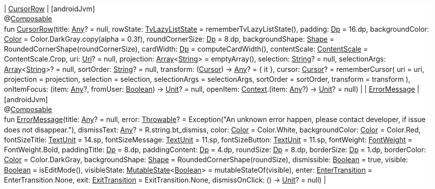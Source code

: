 | [CursorRow](-cursor-row.md) | [androidJvm]<br>@[Composable](https://developer.android.com/reference/kotlin/androidx/compose/runtime/Composable.html)<br>fun [CursorRow](-cursor-row.md)(title: [Any](https://kotlinlang.org/api/latest/jvm/stdlib/kotlin/-any/index.html)? = null, rowState: [TvLazyListState](https://developer.android.com/reference/kotlin/androidx/tv/foundation/lazy/list/TvLazyListState.html) = rememberTvLazyListState(), padding: [Dp](https://developer.android.com/reference/kotlin/androidx/compose/ui/unit/Dp.html) = 16.dp, backgroundColor: [Color](https://developer.android.com/reference/kotlin/androidx/compose/ui/graphics/Color.html) = Color.DarkGray.copy(alpha = 0.3f), roundCornerSize: [Dp](https://developer.android.com/reference/kotlin/androidx/compose/ui/unit/Dp.html) = 8.dp, backgroundShape: [Shape](https://developer.android.com/reference/kotlin/androidx/compose/ui/graphics/Shape.html) = RoundedCornerShape(roundCornerSize), cardWidth: [Dp](https://developer.android.com/reference/kotlin/androidx/compose/ui/unit/Dp.html) = computeCardWidth(), contentScale: [ContentScale](https://developer.android.com/reference/kotlin/androidx/compose/ui/layout/ContentScale.html) = ContentScale.Crop, uri: [Uri](https://developer.android.com/reference/kotlin/android/net/Uri.html)? = null, projection: [Array](https://kotlinlang.org/api/latest/jvm/stdlib/kotlin/-array/index.html)&lt;[String](https://kotlinlang.org/api/latest/jvm/stdlib/kotlin/-string/index.html)&gt; = emptyArray(), selection: [String](https://kotlinlang.org/api/latest/jvm/stdlib/kotlin/-string/index.html)? = null, selectionArgs: [Array](https://kotlinlang.org/api/latest/jvm/stdlib/kotlin/-array/index.html)&lt;[String](https://kotlinlang.org/api/latest/jvm/stdlib/kotlin/-string/index.html)&gt;? = null, sortOrder: [String](https://kotlinlang.org/api/latest/jvm/stdlib/kotlin/-string/index.html)? = null, transform: ([Cursor](https://developer.android.com/reference/kotlin/android/database/Cursor.html)) -&gt; [Any](https://kotlinlang.org/api/latest/jvm/stdlib/kotlin/-any/index.html)? = { it }, cursor: [Cursor](https://developer.android.com/reference/kotlin/android/database/Cursor.html)? = rememberCursor(         uri = uri,         projection = projection,         selection = selection,         selectionArgs = selectionArgs,         sortOrder = sortOrder,         transform = transform     ), onItemFocus: (item: [Any](https://kotlinlang.org/api/latest/jvm/stdlib/kotlin/-any/index.html)?, fromUser: [Boolean](https://kotlinlang.org/api/latest/jvm/stdlib/kotlin/-boolean/index.html)) -&gt; [Unit](https://kotlinlang.org/api/latest/jvm/stdlib/kotlin/-unit/index.html)? = null, openItem: [Context](https://developer.android.com/reference/kotlin/android/content/Context.html).(item: [Any](https://kotlinlang.org/api/latest/jvm/stdlib/kotlin/-any/index.html)?) -&gt; [Unit](https://kotlinlang.org/api/latest/jvm/stdlib/kotlin/-unit/index.html)? = null) |
| [ErrorMessage](-error-message.md) | [androidJvm]<br>@[Composable](https://developer.android.com/reference/kotlin/androidx/compose/runtime/Composable.html)<br>fun [ErrorMessage](-error-message.md)(title: [Any](https://kotlinlang.org/api/latest/jvm/stdlib/kotlin/-any/index.html)? = null, error: [Throwable](https://kotlinlang.org/api/latest/jvm/stdlib/kotlin/-throwable/index.html)? = Exception(&quot;An unknown error happen, please contact developer, if issue does not disappear.&quot;), dismissText: [Any](https://kotlinlang.org/api/latest/jvm/stdlib/kotlin/-any/index.html)? = R.string.bt_dismiss, color: [Color](https://developer.android.com/reference/kotlin/androidx/compose/ui/graphics/Color.html) = Color.White, backgroundColor: [Color](https://developer.android.com/reference/kotlin/androidx/compose/ui/graphics/Color.html) = Color.Red, fontSizeTitle: [TextUnit](https://developer.android.com/reference/kotlin/androidx/compose/ui/unit/TextUnit.html) = 14.sp, fontSizeMessage: [TextUnit](https://developer.android.com/reference/kotlin/androidx/compose/ui/unit/TextUnit.html) = 11.sp, fontSizeButton: [TextUnit](https://developer.android.com/reference/kotlin/androidx/compose/ui/unit/TextUnit.html) = 11.sp, fontWeight: [FontWeight](https://developer.android.com/reference/kotlin/androidx/compose/ui/text/font/FontWeight.html) = FontWeight.Bold, paddingTitle: [Dp](https://developer.android.com/reference/kotlin/androidx/compose/ui/unit/Dp.html) = 8.dp, paddingContent: [Dp](https://developer.android.com/reference/kotlin/androidx/compose/ui/unit/Dp.html) = 4.dp, roundSize: [Dp](https://developer.android.com/reference/kotlin/androidx/compose/ui/unit/Dp.html) = 8.dp, borderSize: [Dp](https://developer.android.com/reference/kotlin/androidx/compose/ui/unit/Dp.html) = 1.dp, borderColor: [Color](https://developer.android.com/reference/kotlin/androidx/compose/ui/graphics/Color.html) = Color.DarkGray, backgroundShape: [Shape](https://developer.android.com/reference/kotlin/androidx/compose/ui/graphics/Shape.html) = RoundedCornerShape(roundSize), dismissible: [Boolean](https://kotlinlang.org/api/latest/jvm/stdlib/kotlin/-boolean/index.html) = true, visible: [Boolean](https://kotlinlang.org/api/latest/jvm/stdlib/kotlin/-boolean/index.html) = isEditMode(), visibleState: [MutableState](https://developer.android.com/reference/kotlin/androidx/compose/runtime/MutableState.html)&lt;[Boolean](https://kotlinlang.org/api/latest/jvm/stdlib/kotlin/-boolean/index.html)&gt; = mutableStateOf(visible), enter: [EnterTransition](https://developer.android.com/reference/kotlin/androidx/compose/animation/EnterTransition.html) = EnterTransition.None, exit: [ExitTransition](https://developer.android.com/reference/kotlin/androidx/compose/animation/ExitTransition.html) = ExitTransition.None, dismissOnClick: () -&gt; [Unit](https://kotlinlang.org/api/latest/jvm/stdlib/kotlin/-unit/index.html)? = null) |